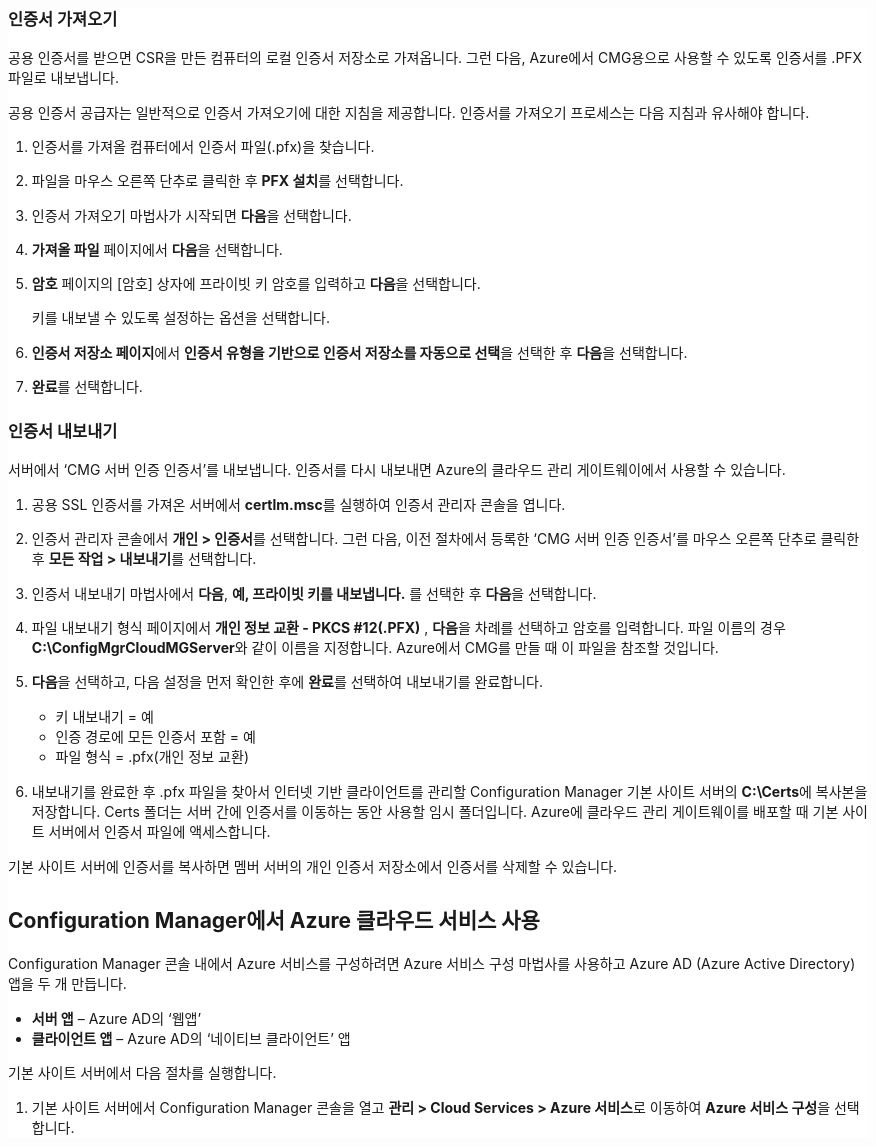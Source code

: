 ### <a name="import-the-certificate"></a>인증서 가져오기
공용 인증서를 받으면 CSR을 만든 컴퓨터의 로컬 인증서 저장소로 가져옵니다. 그런 다음, Azure에서 CMG용으로 사용할 수 있도록 인증서를 .PFX 파일로 내보냅니다.  

공용 인증서 공급자는 일반적으로 인증서 가져오기에 대한 지침을 제공합니다. 인증서를 가져오기 프로세스는 다음 지침과 유사해야 합니다.  

1. 인증서를 가져올 컴퓨터에서 인증서 파일(.pfx)을 찾습니다.  

2. 파일을 마우스 오른쪽 단추로 클릭한 후 **PFX 설치**를 선택합니다.  

3. 인증서 가져오기 마법사가 시작되면 **다음**을 선택합니다.  

4. **가져올 파일** 페이지에서 **다음**을 선택합니다. 

5. **암호** 페이지의 [암호] 상자에 프라이빗 키 암호를 입력하고 **다음**을 선택합니다.  
  
   키를 내보낼 수 있도록 설정하는 옵션을 선택합니다.

6. **인증서 저장소 페이지**에서 **인증서 유형을 기반으로 인증서 저장소를 자동으로 선택**을 선택한 후 **다음**을 선택합니다.  

7. **완료**를 선택합니다.

### <a name="export-the-certificate"></a>인증서 내보내기
서버에서 ‘CMG 서버 인증 인증서’를 내보냅니다.  인증서를 다시 내보내면 Azure의 클라우드 관리 게이트웨이에서 사용할 수 있습니다.  

1. 공용 SSL 인증서를 가져온 서버에서 **certlm.msc**를 실행하여 인증서 관리자 콘솔을 엽니다.  

2. 인증서 관리자 콘솔에서 **개인 > 인증서**를 선택합니다. 그런 다음, 이전 절차에서 등록한 ‘CMG 서버 인증 인증서’를 마우스 오른쪽 단추로 클릭한 후 **모든 작업 > 내보내기**를 선택합니다.   

3. 인증서 내보내기 마법사에서 **다음**, **예, 프라이빗 키를 내보냅니다.** 를 선택한 후 **다음**을 선택합니다.  

4. 파일 내보내기 형식 페이지에서 **개인 정보 교환 - PKCS #12(.PFX)** , **다음**을 차례를 선택하고 암호를 입력합니다. 파일 이름의 경우 **C:\ConfigMgrCloudMGServer**와 같이 이름을 지정합니다. Azure에서 CMG를 만들 때 이 파일을 참조할 것입니다.  

5. **다음**을 선택하고, 다음 설정을 먼저 확인한 후에 **완료**를 선택하여 내보내기를 완료합니다.  

   - 키 내보내기 = 예  
   - 인증 경로에 모든 인증서 포함 = 예  
   - 파일 형식 = .pfx(개인 정보 교환)  

6. 내보내기를 완료한 후 .pfx 파일을 찾아서 인터넷 기반 클라이언트를 관리할 Configuration Manager 기본 사이트 서버의 **C:\Certs**에 복사본을 저장합니다. Certs 폴더는 서버 간에 인증서를 이동하는 동안 사용할 임시 폴더입니다. Azure에 클라우드 관리 게이트웨이를 배포할 때 기본 사이트 서버에서 인증서 파일에 액세스합니다.  

기본 사이트 서버에 인증서를 복사하면 멤버 서버의 개인 인증서 저장소에서 인증서를 삭제할 수 있습니다. 


## <a name="enable-azure-cloud-services-in-configuration-manager"></a>Configuration Manager에서 Azure 클라우드 서비스 사용
Configuration Manager 콘솔 내에서 Azure 서비스를 구성하려면 Azure 서비스 구성 마법사를 사용하고 Azure AD (Azure Active Directory) 앱을 두 개 만듭니다.  

- **서버 앱** – Azure AD의 ‘웹앱’   
- **클라이언트 앱** – Azure AD의 ‘네이티브 클라이언트’ 앱   

기본 사이트 서버에서 다음 절차를 실행합니다.  

1. 기본 사이트 서버에서 Configuration Manager 콘솔을 열고 **관리 > Cloud Services > Azure 서비스**로 이동하여 **Azure 서비스 구성**을 선택합니다.  
